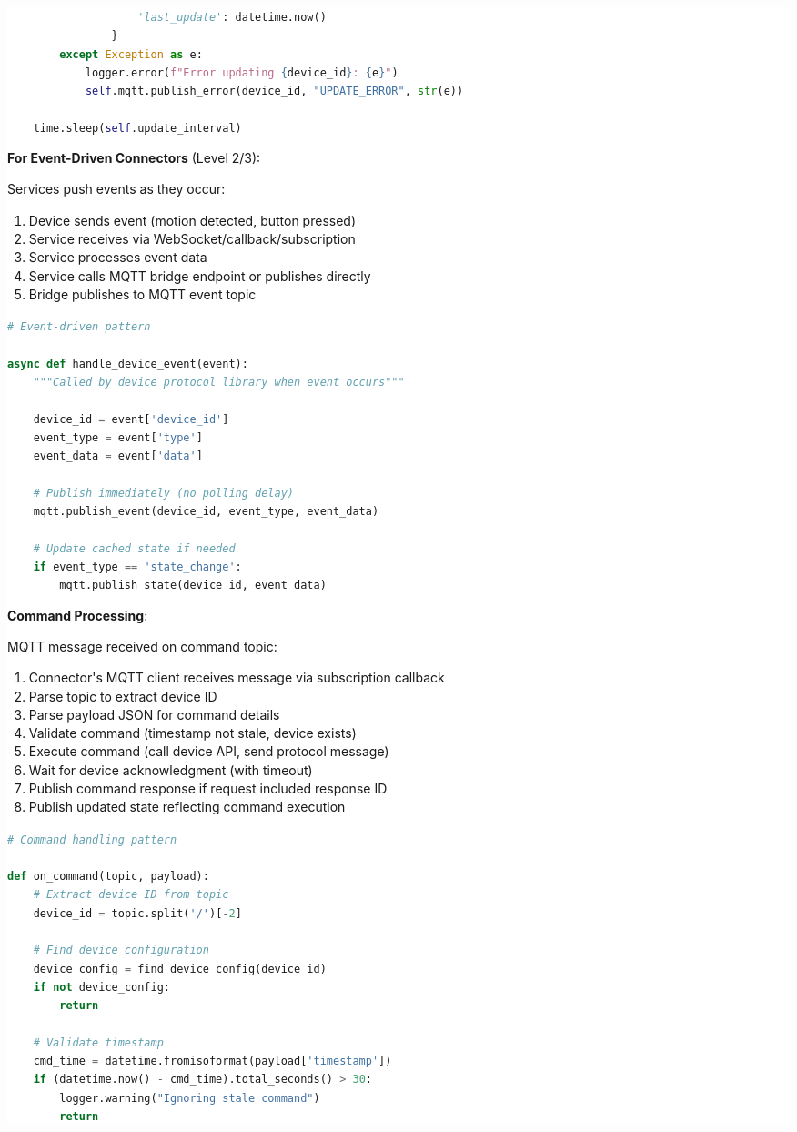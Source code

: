 ```python
                    'last_update': datetime.now()
                }
        except Exception as e:
            logger.error(f"Error updating {device_id}: {e}")
            self.mqtt.publish_error(device_id, "UPDATE_ERROR", str(e))

    time.sleep(self.update_interval)
```

**For Event-Driven Connectors** (Level 2/3):

Services push events as they occur:
1. Device sends event (motion detected, button pressed)
2. Service receives via WebSocket/callback/subscription
3. Service processes event data
4. Service calls MQTT bridge endpoint or publishes directly
5. Bridge publishes to MQTT event topic

```python
# Event-driven pattern

async def handle_device_event(event):
    """Called by device protocol library when event occurs"""

    device_id = event['device_id']
    event_type = event['type']
    event_data = event['data']

    # Publish immediately (no polling delay)
    mqtt.publish_event(device_id, event_type, event_data)

    # Update cached state if needed
    if event_type == 'state_change':
        mqtt.publish_state(device_id, event_data)
```

**Command Processing**:

MQTT message received on command topic:
1. Connector's MQTT client receives message via subscription callback
2. Parse topic to extract device ID
3. Parse payload JSON for command details
4. Validate command (timestamp not stale, device exists)
5. Execute command (call device API, send protocol message)
6. Wait for device acknowledgment (with timeout)
7. Publish command response if request included response ID
8. Publish updated state reflecting command execution

```python
# Command handling pattern

def on_command(topic, payload):
    # Extract device ID from topic
    device_id = topic.split('/')[-2]

    # Find device configuration
    device_config = find_device_config(device_id)
    if not device_config:
        return

    # Validate timestamp
    cmd_time = datetime.fromisoformat(payload['timestamp'])
    if (datetime.now() - cmd_time).total_seconds() > 30:
        logger.warning("Ignoring stale command")
        return

```